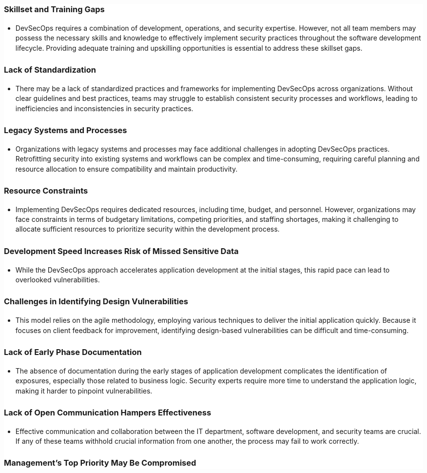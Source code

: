### Skillset and Training Gaps

* DevSecOps requires a combination of development, operations, and security expertise. However, not all team members may possess the necessary skills and knowledge to effectively implement security practices throughout the software development lifecycle. Providing adequate training and upskilling opportunities is essential to address these skillset gaps.

### Lack of Standardization

* There may be a lack of standardized practices and frameworks for implementing DevSecOps across organizations. Without clear guidelines and best practices, teams may struggle to establish consistent security processes and workflows, leading to inefficiencies and inconsistencies in security practices.

### Legacy Systems and Processes

* Organizations with legacy systems and processes may face additional challenges in adopting DevSecOps practices. Retrofitting security into existing systems and workflows can be complex and time-consuming, requiring careful planning and resource allocation to ensure compatibility and maintain productivity.

### Resource Constraints

* Implementing DevSecOps requires dedicated resources, including time, budget, and personnel. However, organizations may face constraints in terms of budgetary limitations, competing priorities, and staffing shortages, making it challenging to allocate sufficient resources to prioritize security within the development process.

### Development Speed Increases Risk of Missed Sensitive Data

* While the DevSecOps approach accelerates application development at the initial stages, this rapid pace can lead to overlooked vulnerabilities.

### Challenges in Identifying Design Vulnerabilities

* This model relies on the agile methodology, employing various techniques to deliver the initial application quickly. Because it focuses on client feedback for improvement, identifying design-based vulnerabilities can be difficult and time-consuming.

### Lack of Early Phase Documentation

* The absence of documentation during the early stages of application development complicates the identification of exposures, especially those related to business logic. Security experts require more time to understand the application logic, making it harder to pinpoint vulnerabilities.

### Lack of Open Communication Hampers Effectiveness

* Effective communication and collaboration between the IT department, software development, and security teams are crucial. If any of these teams withhold crucial information from one another, the process may fail to work correctly.

### Management’s Top Priority May Be Compromised
